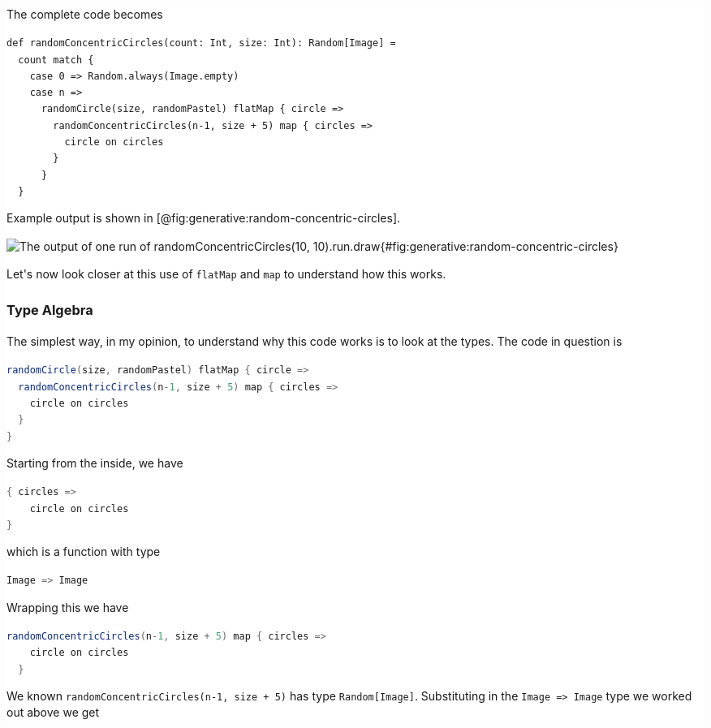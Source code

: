 The complete code becomes

```tut:silent:book
def randomConcentricCircles(count: Int, size: Int): Random[Image] =
  count match {
    case 0 => Random.always(Image.empty)
    case n => 
      randomCircle(size, randomPastel) flatMap { circle =>
        randomConcentricCircles(n-1, size + 5) map { circles =>
          circle on circles
        }
      }
  }
```

Example output is shown in [@fig:generative:random-concentric-circles].

![The output of one run of `randomConcentricCircles(10, 10).run.draw`](./src/pages/generative/random-concentric-circles.pdf+svg){#fig:generative:random-concentric-circles}

Let's now look closer at this use of `flatMap` and `map` to understand how this works.

### Type Algebra

The simplest way, in my opinion, to understand why this code works is to look at the types.
The code in question is

```scala
randomCircle(size, randomPastel) flatMap { circle =>
  randomConcentricCircles(n-1, size + 5) map { circles =>
    circle on circles
  }
}
```

Starting from the inside, we have

```scala
{ circles =>
    circle on circles
}
```

which is a function with type

```scala
Image => Image
```

Wrapping this we have

```scala
randomConcentricCircles(n-1, size + 5) map { circles =>
    circle on circles
  }
```

We known `randomConcentricCircles(n-1, size + 5)` has type `Random[Image]`.
Substituting in the `Image => Image` type we worked out above we get
